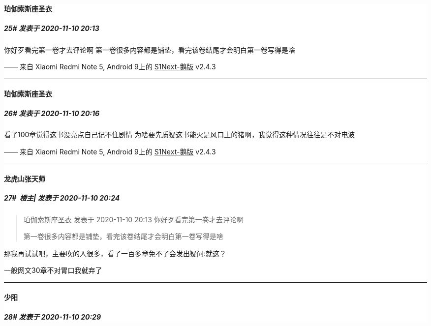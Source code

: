 ####  珀伽索斯座圣衣  
##### 25#       发表于 2020-11-10 20:13




你好歹看完第一卷才去评论啊
第一卷很多内容都是铺垫，看完该卷结尾才会明白第一卷写得是啥

—— 来自 Xiaomi Redmi Note 5, Android 9上的 [S1Next-鹅版](https://github.com/ykrank/S1-Next/releases) v2.4.3







*****

####  珀伽索斯座圣衣  
##### 26#       发表于 2020-11-10 20:16




看了100章觉得这书没亮点自己记不住剧情
为啥要先质疑这书能火是风口上的猪啊，我觉得这种情况往往是不对电波

—— 来自 Xiaomi Redmi Note 5, Android 9上的 [S1Next-鹅版](https://github.com/ykrank/S1-Next/releases) v2.4.3







*****

####  龙虎山张天师  
##### 27#         楼主| 发表于 2020-11-10 20:24



<blockquote>珀伽索斯座圣衣 发表于 2020-11-10 20:13
你好歹看完第一卷才去评论啊

第一卷很多内容都是铺垫，看完该卷结尾才会明白第一卷写得是啥
</blockquote>
那我再试试吧，主要吹的人很多，看了一百多章免不了会发出疑问:就这？

一般网文30章不对胃口我就弃了







*****

####  少阳  
##### 28#       发表于 2020-11-10 20:29

